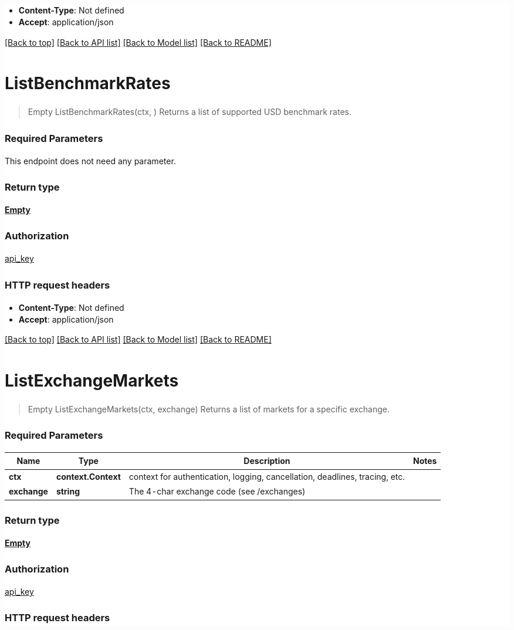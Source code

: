 - **Content-Type**: Not defined
 - **Accept**: application/json

[[Back to top]](#) [[Back to API list]](../README.md#documentation-for-api-endpoints) [[Back to Model list]](../README.md#documentation-for-models) [[Back to README]](../README.md)

# **ListBenchmarkRates**
> Empty ListBenchmarkRates(ctx, )
Returns a list of supported USD benchmark rates.

### Required Parameters
This endpoint does not need any parameter.

### Return type

[**Empty**](Empty.md)

### Authorization

[api_key](../README.md#api_key)

### HTTP request headers

 - **Content-Type**: Not defined
 - **Accept**: application/json

[[Back to top]](#) [[Back to API list]](../README.md#documentation-for-api-endpoints) [[Back to Model list]](../README.md#documentation-for-models) [[Back to README]](../README.md)

# **ListExchangeMarkets**
> Empty ListExchangeMarkets(ctx, exchange)
Returns a list of markets for a specific exchange.

### Required Parameters

Name | Type | Description  | Notes
------------- | ------------- | ------------- | -------------
 **ctx** | **context.Context** | context for authentication, logging, cancellation, deadlines, tracing, etc.
  **exchange** | **string**| The 4-char exchange code (see /exchanges) | 

### Return type

[**Empty**](Empty.md)

### Authorization

[api_key](../README.md#api_key)

### HTTP request headers
